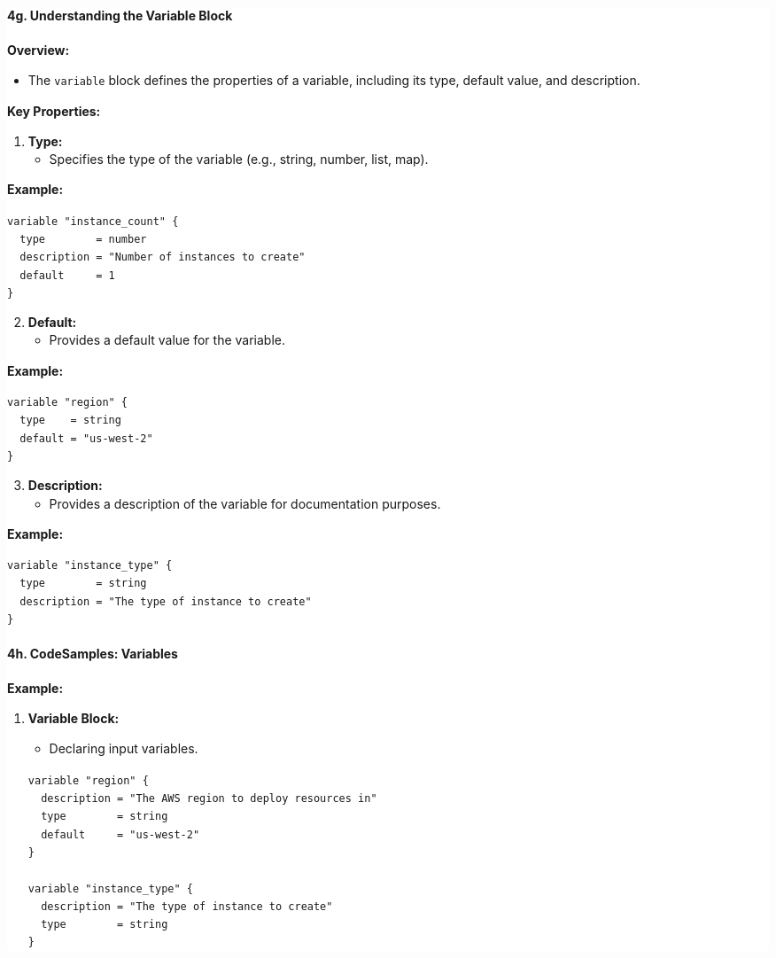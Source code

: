 #### 4g. Understanding the Variable Block

**Overview:**
- The `variable` block defines the properties of a variable, including its type, default value, and description.

**Key Properties:**

1. **Type:**
   - Specifies the type of the variable (e.g., string, number, list, map).

**Example:**
   ```hcl
   variable "instance_count" {
     type        = number
     description = "Number of instances to create"
     default     = 1
   }
   ```

2. **Default:**
   - Provides a default value for the variable.

**Example:**
   ```hcl
   variable "region" {
     type    = string
     default = "us-west-2"
   }
   ```

3. **Description:**
   - Provides a description of the variable for documentation purposes.

**Example:**
   ```hcl
   variable "instance_type" {
     type        = string
     description = "The type of instance to create"
   }
   ```

#### 4h. CodeSamples: Variables

**Example:**

1. **Variable Block:**
   - Declaring input variables.

   ```hcl
   variable "region" {
     description = "The AWS region to deploy resources in"
     type        = string
     default     = "us-west-2"
   }

   variable "instance_type" {
     description = "The type of instance to create"
     type        = string
   }
   ```
